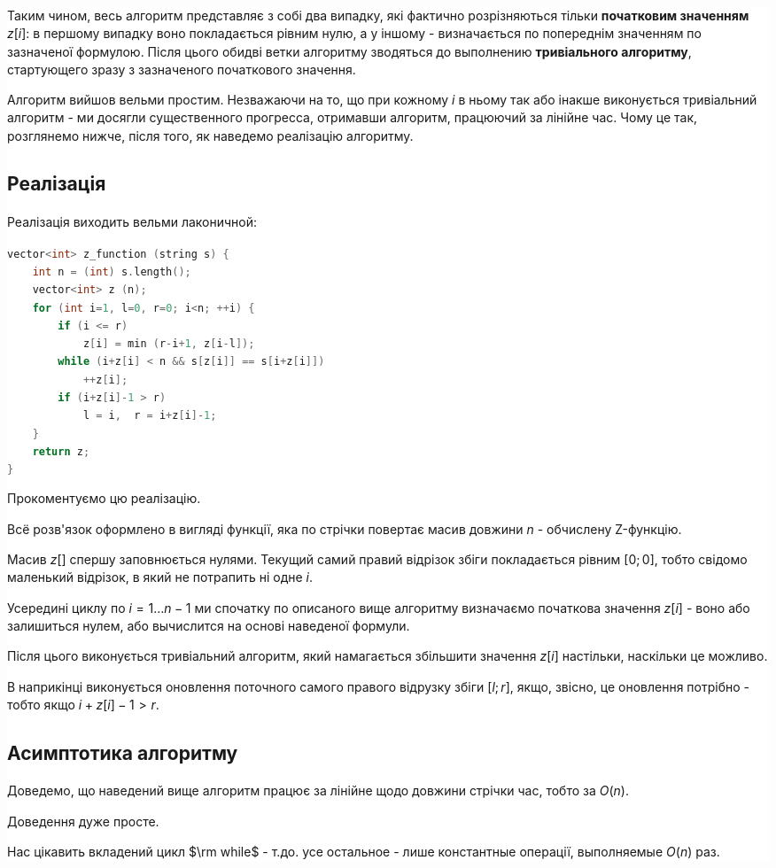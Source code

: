 Таким чином, весь алгоритм представляє з собі два випадку, які фактично розрізняються тільки **початковим значенням** $z[i]$: в першому випадку воно покладається рівним нулю, а у іншому - визначається по попереднім значенням по зазначеної формулою. Після цього обидві ветки алгоритму зводяться до выполнению **тривіального алгоритму**, стартующего зразу з зазначеного початкового значення.

Алгоритм вийшов вельми простим. Незважаючи на то, що при кожному $i$ в ньому так або інакше виконується тривіальний алгоритм - ми досягли существенного прогресса, отримавши алгоритм, працюючий за лінійне час. Чому це так, розглянемо нижче, після того, як наведемо реалізацію алгоритму.

## Реалізація

Реалізація виходить вельми лаконичной:


``` cpp
vector<int> z_function (string s) {
    int n = (int) s.length();
    vector<int> z (n);
    for (int i=1, l=0, r=0; i<n; ++i) {
        if (i <= r)
            z[i] = min (r-i+1, z[i-l]);
        while (i+z[i] < n && s[z[i]] == s[i+z[i]])
            ++z[i];
        if (i+z[i]-1 > r)
            l = i,  r = i+z[i]-1;
    }
    return z;
}
```

Прокоментуємо цю реалізацію.

Всё розв'язок оформлено в вигляді функції, яка по стрічки повертає масив довжини $n$ - обчислену Z-функцію.

Масив $z[]$ спершу заповнюється нулями. Текущий самий правий відрізок збіги покладається рівним $[0;0]$, тобто свідомо маленький відрізок, в який не потрапить ні одне $i$.

Усередині циклу по $i = 1 \ldots n-1$ ми спочатку по описаного вище алгоритму визначаємо початкова значення $z[i]$ - воно або залишиться нулем, або вычислится на основі наведеної формули.

Після цього виконується тривіальний алгоритм, який намагається збільшити значення $z[i]$ настільки, наскільки це можливо.

В наприкінці виконується оновлення поточного самого правого відрузку збіги $[l;r]$, якщо, звісно, це оновлення потрібно - тобто якщо $i+z[i]-1 > r$.

## Асимптотика алгоритму

Доведемо, що наведений вище алгоритм працює за лінійне щодо довжини стрічки час, тобто за $O(n)$.

Доведення дуже просте.

Нас цікавить вкладений цикл $\rm while$ - т.до. усе остальное - лише константные операції, выполняемые $O(n)$ раз.
